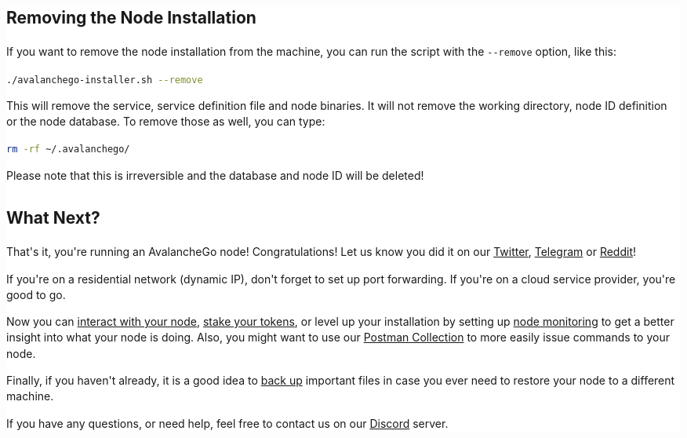 ## Removing the Node Installation

If you want to remove the node installation from the machine, you can run the
script with the `--remove` option, like this:

```bash
./avalanchego-installer.sh --remove
```

This will remove the service, service definition file and node binaries. It will
not remove the working directory, node ID definition or the node database. To
remove those as well, you can type:

```bash
rm -rf ~/.avalanchego/
```

Please note that this is irreversible and the database and node ID will be deleted!

## What Next?

That's it, you're running an AvalancheGo node! Congratulations! Let us know you
did it on our [Twitter](https://twitter.com/avalancheavax),
[Telegram](https://t.me/avalancheavax) or [Reddit](https://t.me/avalancheavax)!

If you're on a residential network (dynamic IP), don't forget to set up port
forwarding. If you're on a cloud service provider, you're good to go.

Now you can [interact with your
node](/reference/standards/guides/issuing-api-calls.md), [stake your
tokens](../validate/staking.md), or level up your installation by setting up
[node monitoring](../maintain/setting-up-node-monitoring.md) to get a better
insight into what your node is doing. Also, you might want to use our [Postman
Collection](/apis/avalanchego/postman-avalanche-collection.md) to more
easily issue commands to your node.

Finally, if you haven't already, it is a good idea to [back
up](../maintain/node-backup-and-restore.md) important files in case you ever
need to restore your node to a different machine.

If you have any questions, or need help, feel free to contact us on our
[Discord](https://chat.avalabs.org/) server.
